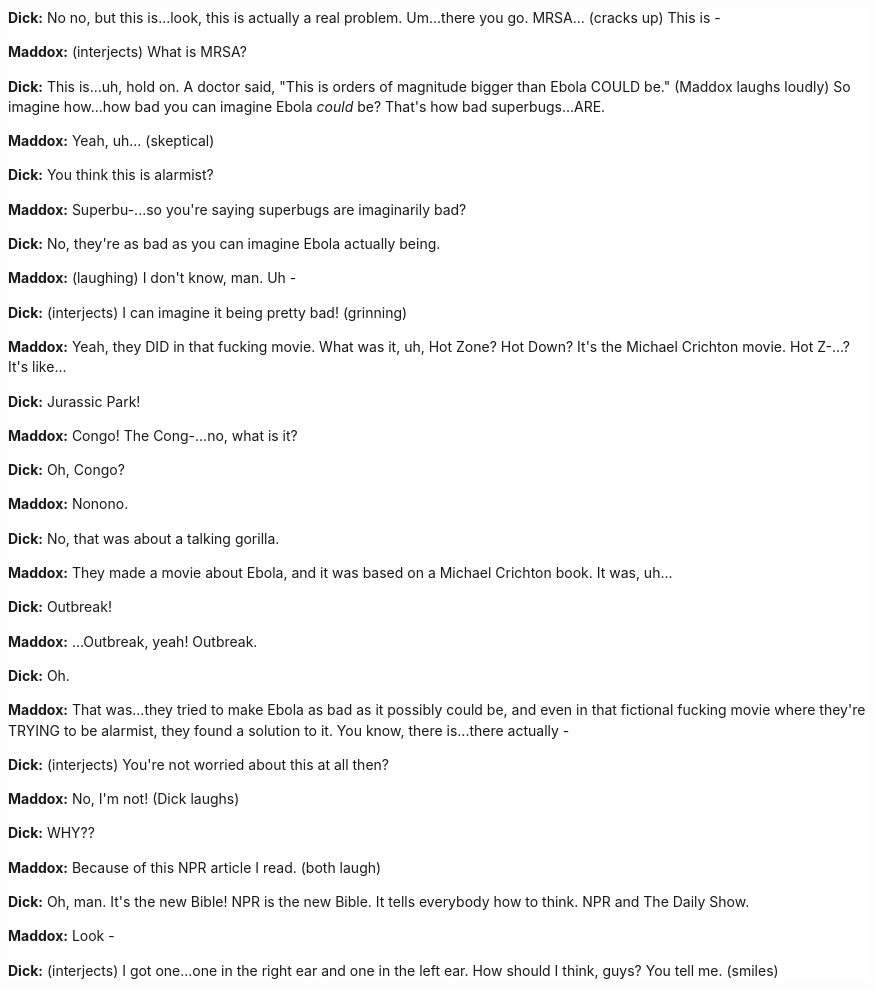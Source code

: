 **Dick:** No no, but this is...look, this is actually a real problem. Um...there you go. MRSA... (cracks up) This is -

**Maddox:** (interjects) What is MRSA?

**Dick:** This is...uh, hold on. A doctor said, "This is orders of magnitude bigger than Ebola COULD be." (Maddox laughs loudly) So imagine how...how bad you can imagine Ebola *could* be? That's how bad superbugs...ARE.

**Maddox:** Yeah, uh... (skeptical)

**Dick:** You think this is alarmist?

**Maddox:** Superbu-...so you're saying superbugs are imaginarily bad?

**Dick:** No, they're as bad as you can imagine Ebola actually being.

**Maddox:** (laughing) I don't know, man. Uh -

**Dick:** (interjects) I can imagine it being pretty bad! (grinning)

**Maddox:** Yeah, they DID in that fucking movie. What was it, uh, Hot Zone? Hot Down? It's the Michael Crichton movie. Hot Z-...? It's like...

**Dick:** Jurassic Park!

**Maddox:** Congo! The Cong-...no, what is it?

**Dick:** Oh, Congo?

**Maddox:** Nonono.

**Dick:** No, that was about a talking gorilla.

**Maddox:** They made a movie about Ebola, and it was based on a Michael Crichton book. It was, uh...

**Dick:** Outbreak!

**Maddox:** ...Outbreak, yeah! Outbreak.

**Dick:** Oh.

**Maddox:** That was...they tried to make Ebola as bad as it possibly could be, and even in that fictional fucking movie where they're TRYING to be alarmist, they found a solution to it. You know, there is...there actually -

**Dick:** (interjects) You're not worried about this at all then?

**Maddox:** No, I'm not! (Dick laughs)

**Dick:** WHY??

**Maddox:** Because of this NPR article I read. (both laugh)

**Dick:** Oh, man. It's the new Bible! NPR is the new Bible. It tells everybody how to think. NPR and The Daily Show.

**Maddox:** Look -

**Dick:** (interjects) I got one...one in the right ear and one in the left ear. How should I think, guys? You tell me. (smiles)
